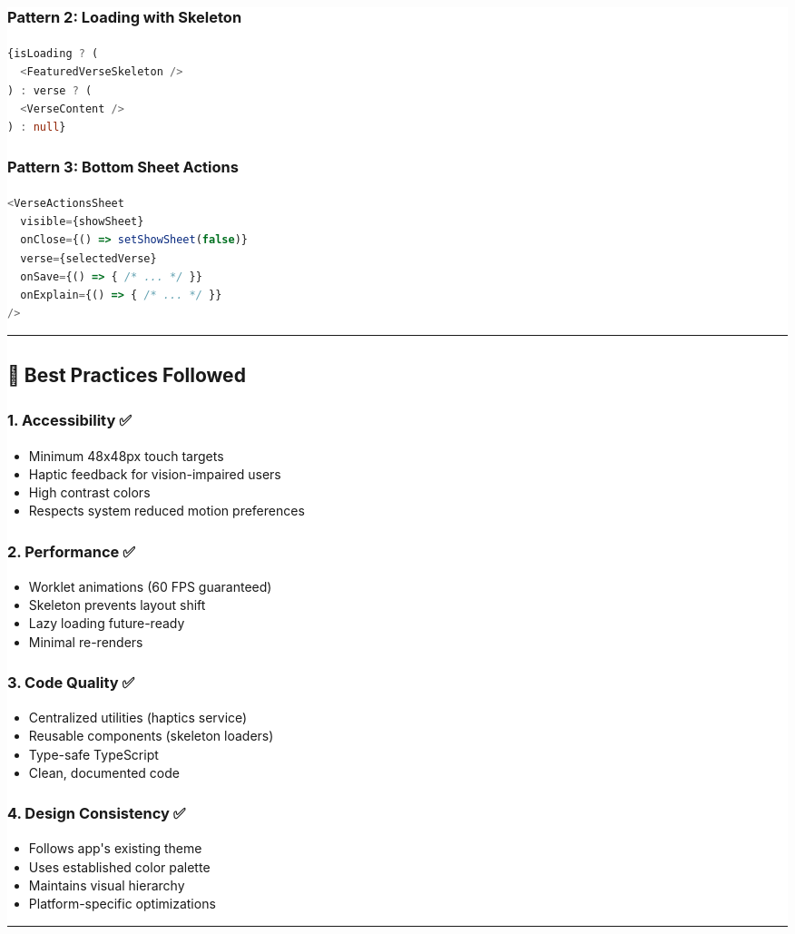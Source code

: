 ### Pattern 2: Loading with Skeleton
```typescript
{isLoading ? (
  <FeaturedVerseSkeleton />
) : verse ? (
  <VerseContent />
) : null}
```

### Pattern 3: Bottom Sheet Actions
```typescript
<VerseActionsSheet
  visible={showSheet}
  onClose={() => setShowSheet(false)}
  verse={selectedVerse}
  onSave={() => { /* ... */ }}
  onExplain={() => { /* ... */ }}
/>
```

---

## 🌟 Best Practices Followed

### 1. Accessibility ✅
- Minimum 48x48px touch targets
- Haptic feedback for vision-impaired users
- High contrast colors
- Respects system reduced motion preferences

### 2. Performance ✅
- Worklet animations (60 FPS guaranteed)
- Skeleton prevents layout shift
- Lazy loading future-ready
- Minimal re-renders

### 3. Code Quality ✅
- Centralized utilities (haptics service)
- Reusable components (skeleton loaders)
- Type-safe TypeScript
- Clean, documented code

### 4. Design Consistency ✅
- Follows app's existing theme
- Uses established color palette
- Maintains visual hierarchy
- Platform-specific optimizations

---
